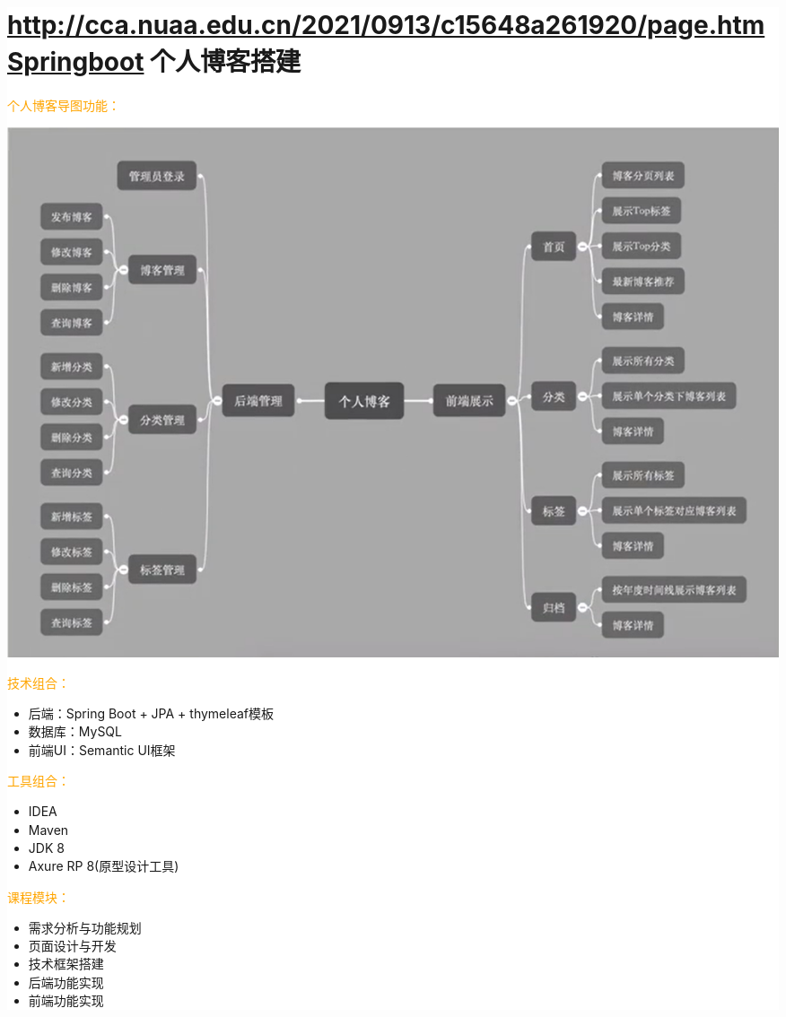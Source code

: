 # http://cca.nuaa.edu.cn/2021/0913/c15648a261920/page.htmSpringboot 个人博客搭建

<font color=orange>个人博客导图功能：</font>

![1607528441695](assets/1607528441695.png)

<font color=orange> 技术组合：</font>

- 后端：Spring Boot + JPA + thymeleaf模板
- 数据库：MySQL
- 前端UI：Semantic UI框架

<font color=orange>工具组合：</font>

- IDEA
- Maven
- JDK 8
- Axure RP 8(原型设计工具)

<font color=orange>课程模块：</font>

- 需求分析与功能规划
- 页面设计与开发
- 技术框架搭建
- 后端功能实现
- 前端功能实现
